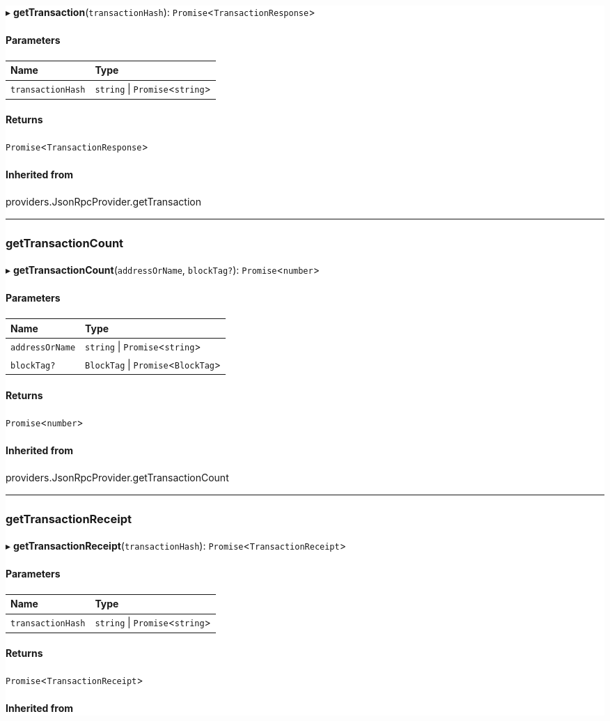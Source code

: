 ▸ **getTransaction**(`transactionHash`): `Promise`\<`TransactionResponse`\>

#### Parameters

| Name | Type |
| :------ | :------ |
| `transactionHash` | `string` \| `Promise`\<`string`\> |

#### Returns

`Promise`\<`TransactionResponse`\>

#### Inherited from

providers.JsonRpcProvider.getTransaction

___

### getTransactionCount

▸ **getTransactionCount**(`addressOrName`, `blockTag?`): `Promise`\<`number`\>

#### Parameters

| Name | Type |
| :------ | :------ |
| `addressOrName` | `string` \| `Promise`\<`string`\> |
| `blockTag?` | `BlockTag` \| `Promise`\<`BlockTag`\> |

#### Returns

`Promise`\<`number`\>

#### Inherited from

providers.JsonRpcProvider.getTransactionCount

___

### getTransactionReceipt

▸ **getTransactionReceipt**(`transactionHash`): `Promise`\<`TransactionReceipt`\>

#### Parameters

| Name | Type |
| :------ | :------ |
| `transactionHash` | `string` \| `Promise`\<`string`\> |

#### Returns

`Promise`\<`TransactionReceipt`\>

#### Inherited from

